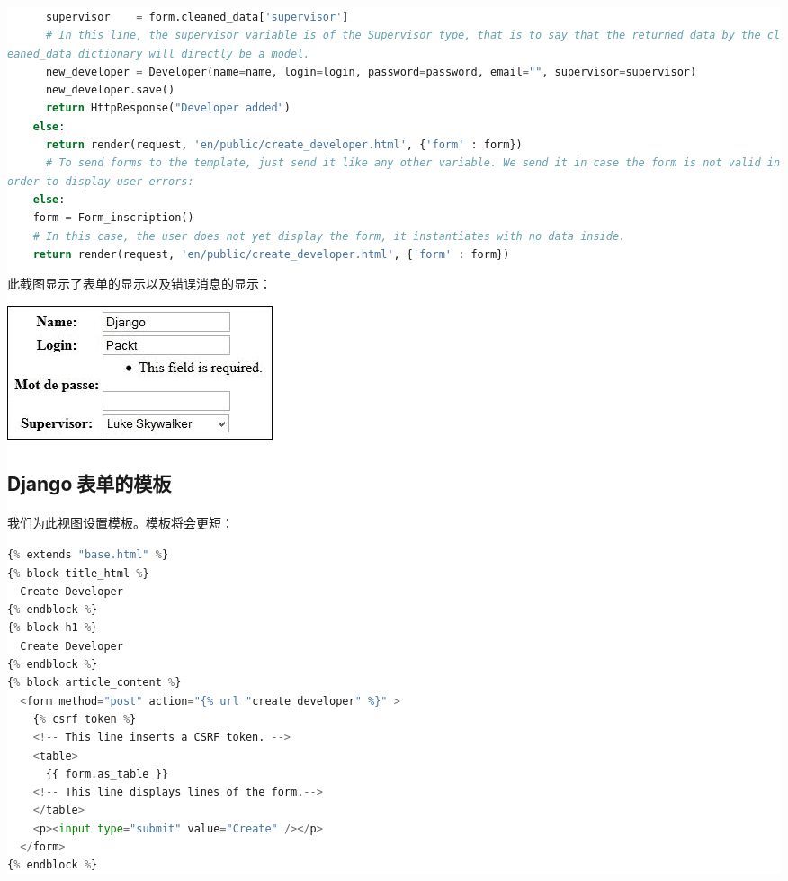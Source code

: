 ```py
      supervisor    = form.cleaned_data['supervisor'] 
      # In this line, the supervisor variable is of the Supervisor type, that is to say that the returned data by the cleaned_data dictionary will directly be a model.
      new_developer = Developer(name=name, login=login, password=password, email="", supervisor=supervisor)
      new_developer.save()
      return HttpResponse("Developer added")
    else:
      return render(request, 'en/public/create_developer.html', {'form' : form})
      # To send forms to the template, just send it like any other variable. We send it in case the form is not valid in order to display user errors:
    else:
    form = Form_inscription()
    # In this case, the user does not yet display the form, it instantiates with no data inside.
    return render(request, 'en/public/create_developer.html', {'form' : form})
```

此截图显示了表单的显示以及错误消息的显示：

![带有 Django 表单的视图](img/00022.jpeg)

## Django 表单的模板

我们为此视图设置模板。模板将会更短：

```py
{% extends "base.html" %}
{% block title_html %}
  Create Developer
{% endblock %}
{% block h1 %}
  Create Developer
{% endblock %}
{% block article_content %}
  <form method="post" action="{% url "create_developer" %}" >
    {% csrf_token %} 
    <!-- This line inserts a CSRF token. -->
    <table>
      {{ form.as_table }}
    <!-- This line displays lines of the form.-->
    </table>
    <p><input type="submit" value="Create" /></p>
  </form>
{% endblock %}
```

